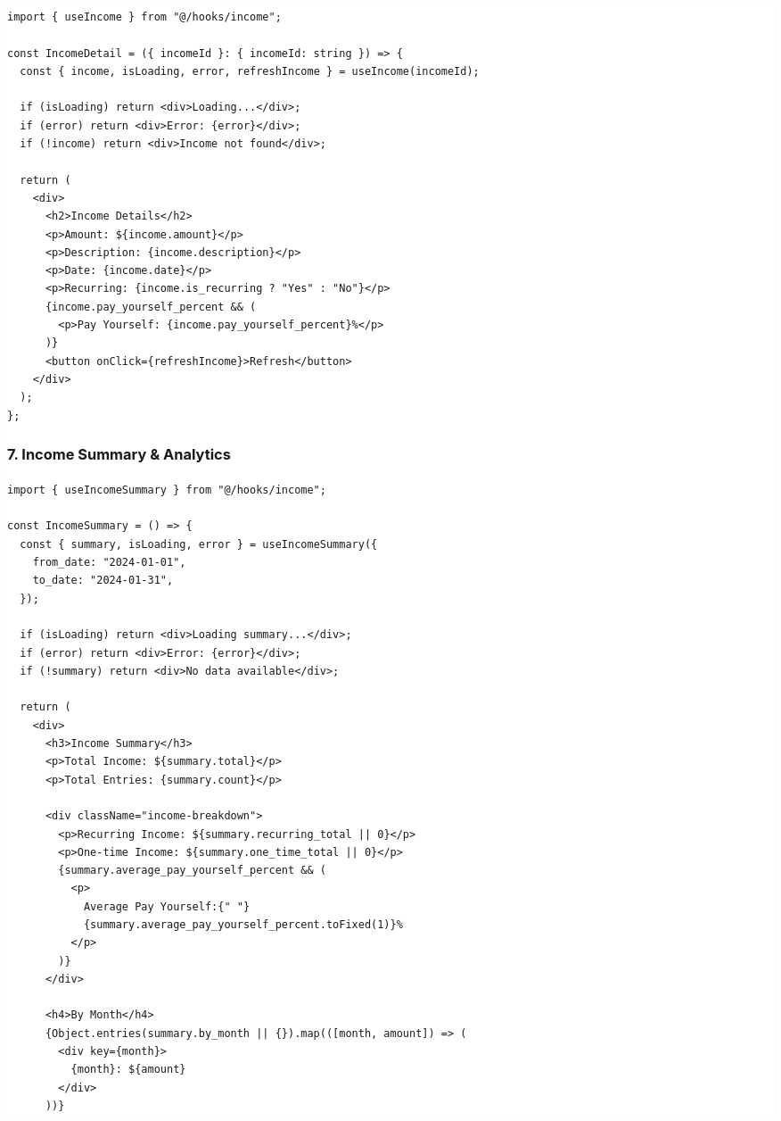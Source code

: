 ```tsx
import { useIncome } from "@/hooks/income";

const IncomeDetail = ({ incomeId }: { incomeId: string }) => {
  const { income, isLoading, error, refreshIncome } = useIncome(incomeId);

  if (isLoading) return <div>Loading...</div>;
  if (error) return <div>Error: {error}</div>;
  if (!income) return <div>Income not found</div>;

  return (
    <div>
      <h2>Income Details</h2>
      <p>Amount: ${income.amount}</p>
      <p>Description: {income.description}</p>
      <p>Date: {income.date}</p>
      <p>Recurring: {income.is_recurring ? "Yes" : "No"}</p>
      {income.pay_yourself_percent && (
        <p>Pay Yourself: {income.pay_yourself_percent}%</p>
      )}
      <button onClick={refreshIncome}>Refresh</button>
    </div>
  );
};
```

### 7. Income Summary & Analytics

```tsx
import { useIncomeSummary } from "@/hooks/income";

const IncomeSummary = () => {
  const { summary, isLoading, error } = useIncomeSummary({
    from_date: "2024-01-01",
    to_date: "2024-01-31",
  });

  if (isLoading) return <div>Loading summary...</div>;
  if (error) return <div>Error: {error}</div>;
  if (!summary) return <div>No data available</div>;

  return (
    <div>
      <h3>Income Summary</h3>
      <p>Total Income: ${summary.total}</p>
      <p>Total Entries: {summary.count}</p>

      <div className="income-breakdown">
        <p>Recurring Income: ${summary.recurring_total || 0}</p>
        <p>One-time Income: ${summary.one_time_total || 0}</p>
        {summary.average_pay_yourself_percent && (
          <p>
            Average Pay Yourself:{" "}
            {summary.average_pay_yourself_percent.toFixed(1)}%
          </p>
        )}
      </div>

      <h4>By Month</h4>
      {Object.entries(summary.by_month || {}).map(([month, amount]) => (
        <div key={month}>
          {month}: ${amount}
        </div>
      ))}
```